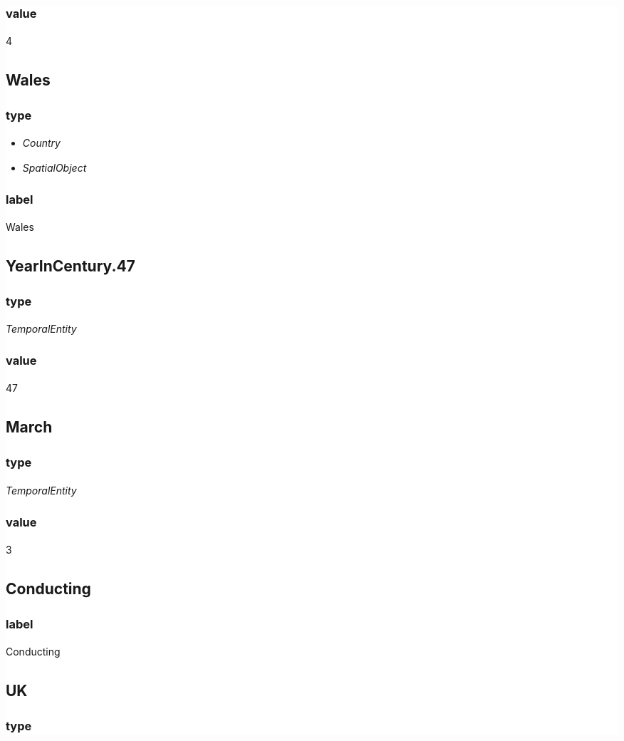 ### value


4

## Wales

### type

 - *Country*

 - *SpatialObject*

### label


Wales

## YearInCentury.47

### type


*TemporalEntity*

### value


47

## March

### type


*TemporalEntity*

### value


3

## Conducting

### label


Conducting

## UK

### type
